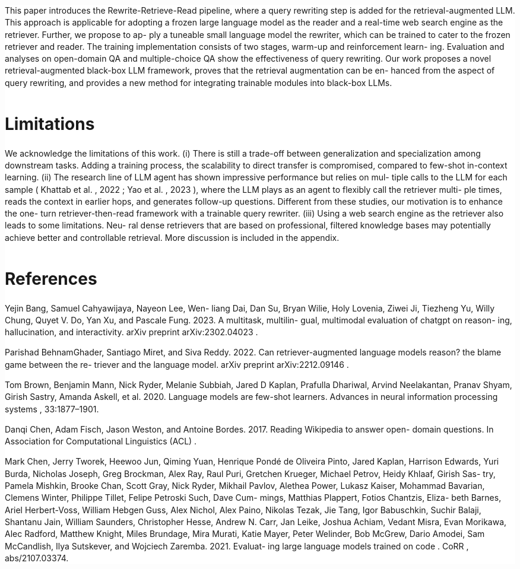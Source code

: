 This paper introduces the  Rewrite-Retrieve-Read pipeline, where a query rewriting step is added for the retrieval-augmented LLM. This approach is applicable for adopting a frozen large language model as the reader and a real-time web search engine as the retriever. Further, we propose to ap- ply a tuneable small language model the rewriter, which can be trained to cater to the frozen retriever and reader. The training implementation consists of two stages, warm-up and reinforcement learn- ing. Evaluation and analyses on open-domain QA and multiple-choice QA show the effectiveness of query rewriting. Our work proposes a novel retrieval-augmented black-box LLM framework, proves that the retrieval augmentation can be en- hanced from the aspect of query rewriting, and provides a new method for integrating trainable modules into black-box LLMs.  

# Limitations  

We acknowledge the limitations of this work. (i) There is still a trade-off between generalization and specialization among downstream tasks. Adding a training process, the scalability to direct transfer is compromised, compared to few-shot in-context learning. (ii) The research line of  LLM agent  has shown impressive performance but relies on mul- tiple calls to the LLM for each sample ( Khattab et al. ,  2022 ;  Yao et al. ,  2023 ), where the LLM plays as an agent to flexibly call the retriever multi- ple times, reads the context in earlier hops, and generates follow-up questions. Different from these studies, our motivation is to enhance the one- turn retriever-then-read framework with a trainable query rewriter. (iii) Using a web search engine as the retriever also leads to some limitations. Neu- ral dense retrievers that are based on professional, filtered knowledge bases may potentially achieve better and controllable retrieval. More discussion is included in the appendix.  

# References  

Yejin Bang, Samuel Cahyawijaya, Nayeon Lee, Wen- liang Dai, Dan Su, Bryan Wilie, Holy Lovenia, Ziwei Ji, Tiezheng Yu, Willy Chung, Quyet V. Do, Yan Xu, and Pascale Fung. 2023. A multitask, multilin- gual, multimodal evaluation of chatgpt on reason- ing, hallucination, and interactivity.  arXiv preprint arXiv:2302.04023 .  

Parishad BehnamGhader, Santiago Miret, and Siva Reddy. 2022. Can retriever-augmented language models reason? the blame game between the re- triever and the language model. arXiv preprint arXiv:2212.09146 .  

Tom Brown, Benjamin Mann, Nick Ryder, Melanie Subbiah, Jared D Kaplan, Prafulla Dhariwal, Arvind Neelakantan, Pranav Shyam, Girish Sastry, Amanda Askell, et al. 2020. Language models are few-shot learners.  Advances in neural information processing systems , 33:1877–1901.  

Danqi Chen, Adam Fisch, Jason Weston, and Antoine Bordes. 2017. Reading Wikipedia to answer open- domain questions. In  Association for Computational Linguistics (ACL) .  

Mark Chen, Jerry Tworek, Heewoo Jun, Qiming Yuan, Henrique Pondé de Oliveira Pinto, Jared Kaplan, Harrison Edwards, Yuri Burda, Nicholas Joseph, Greg Brockman, Alex Ray, Raul Puri, Gretchen Krueger, Michael Petrov, Heidy Khlaaf, Girish Sas- try, Pamela Mishkin, Brooke Chan, Scott Gray, Nick Ryder, Mikhail Pavlov, Alethea Power, Lukasz Kaiser, Mohammad Bavarian, Clemens Winter, Philippe Tillet, Felipe Petroski Such, Dave Cum- mings, Matthias Plappert, Fotios Chantzis, Eliza- beth Barnes, Ariel Herbert-Voss, William Hebgen Guss, Alex Nichol, Alex Paino, Nikolas Tezak, Jie Tang, Igor Babuschkin, Suchir Balaji, Shantanu Jain, William Saunders, Christopher Hesse, Andrew N. Carr, Jan Leike, Joshua Achiam, Vedant Misra, Evan Morikawa, Alec Radford, Matthew Knight, Miles Brundage, Mira Murati, Katie Mayer, Peter Welinder, Bob McGrew, Dario Amodei, Sam McCandlish, Ilya Sutskever, and Wojciech Zaremba. 2021.  Evaluat- ing large language models trained on code .  CoRR , abs/2107.03374.  
